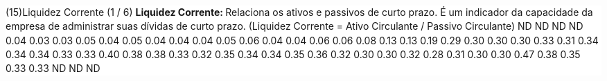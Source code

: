 <td class='leftAlignCell rowDescription fixedLeftColumn tooltip'>(15)Liquidez Corrente (1 / 6) <span class='tooltiptext'><b>Liquidez Corrente: </b>Relaciona os ativos e passivos de curto prazo. É um indicador da capacidade da empresa de administrar suas dívidas de curto prazo. (Liquidez Corrente = Ativo Circulante / Passivo Circulante)</span></td>
<td>ND</td>
<td data-col='trimBalanco' class='trimData'>ND</td>
<td data-col='trimBalanco' class='trimData'>ND</td>
<td data-col='trimBalanco' class='trimData'>ND</td>
<td data-col='trimBalanco' class='trimData'>0.04</td>
<td>0.03</td>
<td data-col='trimBalanco' class='trimData'>0.03</td>
<td data-col='trimBalanco' class='trimData'>0.05</td>
<td data-col='trimBalanco' class='trimData'>0.04</td>
<td data-col='trimBalanco' class='trimData'>0.05</td>
<td>0.04</td>
<td data-col='trimBalanco' class='trimData'>0.04</td>
<td data-col='trimBalanco' class='trimData'>0.04</td>
<td data-col='trimBalanco' class='trimData'>0.05</td>
<td data-col='trimBalanco' class='trimData'>0.06</td>
<td>0.04</td>
<td data-col='trimBalanco' class='trimData'>0.04</td>
<td data-col='trimBalanco' class='trimData'>0.06</td>
<td data-col='trimBalanco' class='trimData'>0.06</td>
<td data-col='trimBalanco' class='trimData'>0.08</td>
<td>0.13</td>
<td data-col='trimBalanco' class='trimData'>0.13</td>
<td data-col='trimBalanco' class='trimData'>0.19</td>
<td data-col='trimBalanco' class='trimData'>0.29</td>
<td data-col='trimBalanco' class='trimData'>0.30</td>
<td>0.30</td>
<td data-col='trimBalanco' class='trimData'>0.30</td>
<td data-col='trimBalanco' class='trimData'>0.33</td>
<td data-col='trimBalanco' class='trimData'>0.31</td>
<td data-col='trimBalanco' class='trimData'>0.34</td>
<td>0.34</td>
<td data-col='trimBalanco' class='trimData'>0.34</td>
<td data-col='trimBalanco' class='trimData'>0.33</td>
<td data-col='trimBalanco' class='trimData'>0.33</td>
<td data-col='trimBalanco' class='trimData'>0.40</td>
<td>0.38</td>
<td data-col='trimBalanco' class='trimData'>0.38</td>
<td data-col='trimBalanco' class='trimData'>0.33</td>
<td data-col='trimBalanco' class='trimData'>0.32</td>
<td data-col='trimBalanco' class='trimData'>0.35</td>
<td>0.34</td>
<td data-col='trimBalanco' class='trimData'>0.34</td>
<td data-col='trimBalanco' class='trimData'>0.35</td>
<td data-col='trimBalanco' class='trimData'>0.36</td>
<td data-col='trimBalanco' class='trimData'>0.32</td>
<td>0.30</td>
<td data-col='trimBalanco' class='trimData'>0.30</td>
<td data-col='trimBalanco' class='trimData'>0.32</td>
<td data-col='trimBalanco' class='trimData'>0.28</td>
<td data-col='trimBalanco' class='trimData'>0.31</td>
<td>0.30</td>
<td data-col='trimBalanco' class='trimData'>0.30</td>
<td data-col='trimBalanco' class='trimData'>0.47</td>
<td data-col='trimBalanco' class='trimData'>0.38</td>
<td data-col='trimBalanco' class='trimData'>0.35</td>
<td>0.33</td>
<td data-col='trimBalanco' class='trimData'>0.33</td>
<td data-col='trimBalanco' class='trimData'>ND</td>
<td data-col='trimBalanco' class='trimData'>ND</td>
<td data-col='trimBalanco' class='trimData'>ND</td>